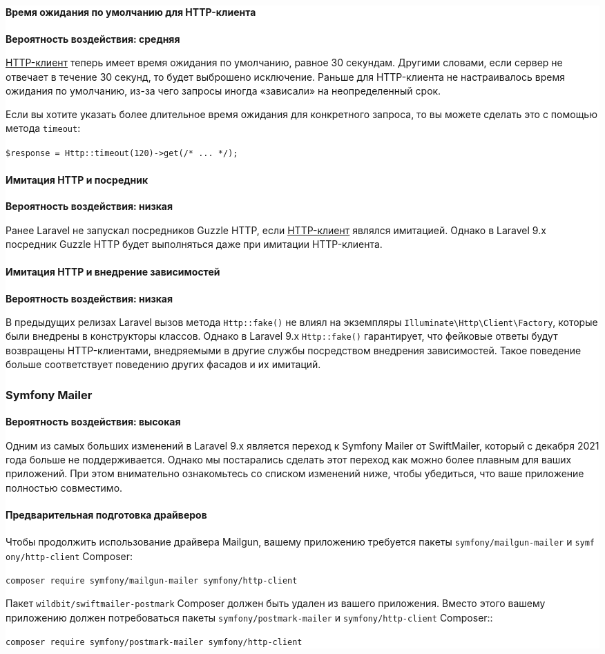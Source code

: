 <a name="http-client-default-timeout"></a>
#### Время ожидания по умолчанию для HTTP-клиента

**Вероятность воздействия: средняя**

[HTTP-клиент](http-client.md) теперь имеет время ожидания по умолчанию, равное 30 секундам. Другими словами, если сервер не отвечает в течение 30 секунд, то будет выброшено исключение. Раньше для HTTP-клиента не настраивалось время ожидания по умолчанию, из-за чего запросы иногда «зависали» на неопределенный срок.

Если вы хотите указать более длительное время ожидания для конкретного запроса, то вы можете сделать это с помощью метода `timeout`:

    $response = Http::timeout(120)->get(/* ... */);

#### Имитация HTTP и посредник

**Вероятность воздействия: низкая**

Ранее Laravel не запускал посредников Guzzle HTTP, если [HTTP-клиент](http-client.md) являлся имитацией. Однако в Laravel 9.x посредник Guzzle HTTP будет выполняться даже при имитации HTTP-клиента.

#### Имитация HTTP и внедрение зависимостей

**Вероятность воздействия: низкая**

В предыдущих релизах Laravel вызов метода `Http::fake()` не влиял на экземпляры `Illuminate\Http\Client\Factory`, которые были внедрены в конструкторы классов. Однако в Laravel 9.x `Http::fake()` гарантирует, что фейковые ответы будут возвращены HTTP-клиентами, внедряемыми в другие службы посредством внедрения зависимостей. Такое поведение больше соответствует поведению других фасадов и их имитаций.

<a name="symfony-mailer"></a>
### Symfony Mailer

**Вероятность воздействия: высокая**

Одним из самых больших изменений в Laravel 9.x является переход к Symfony Mailer от SwiftMailer, который с декабря 2021 года больше не поддерживается. Однако мы постарались сделать этот переход как можно более плавным для ваших приложений. При этом внимательно ознакомьтесь со списком изменений ниже, чтобы убедиться, что ваше приложение полностью совместимо.

#### Предварительная подготовка драйверов

Чтобы продолжить использование драйвера Mailgun, вашему приложению требуется пакеты `symfony/mailgun-mailer` и `symfony/http-client` Composer:

```shell
composer require symfony/mailgun-mailer symfony/http-client
```

Пакет `wildbit/swiftmailer-postmark` Composer должен быть удален из вашего приложения. Вместо этого вашему приложению должен потребоваться пакеты `symfony/postmark-mailer` и `symfony/http-client` Composer::

```shell
composer require symfony/postmark-mailer symfony/http-client
```
